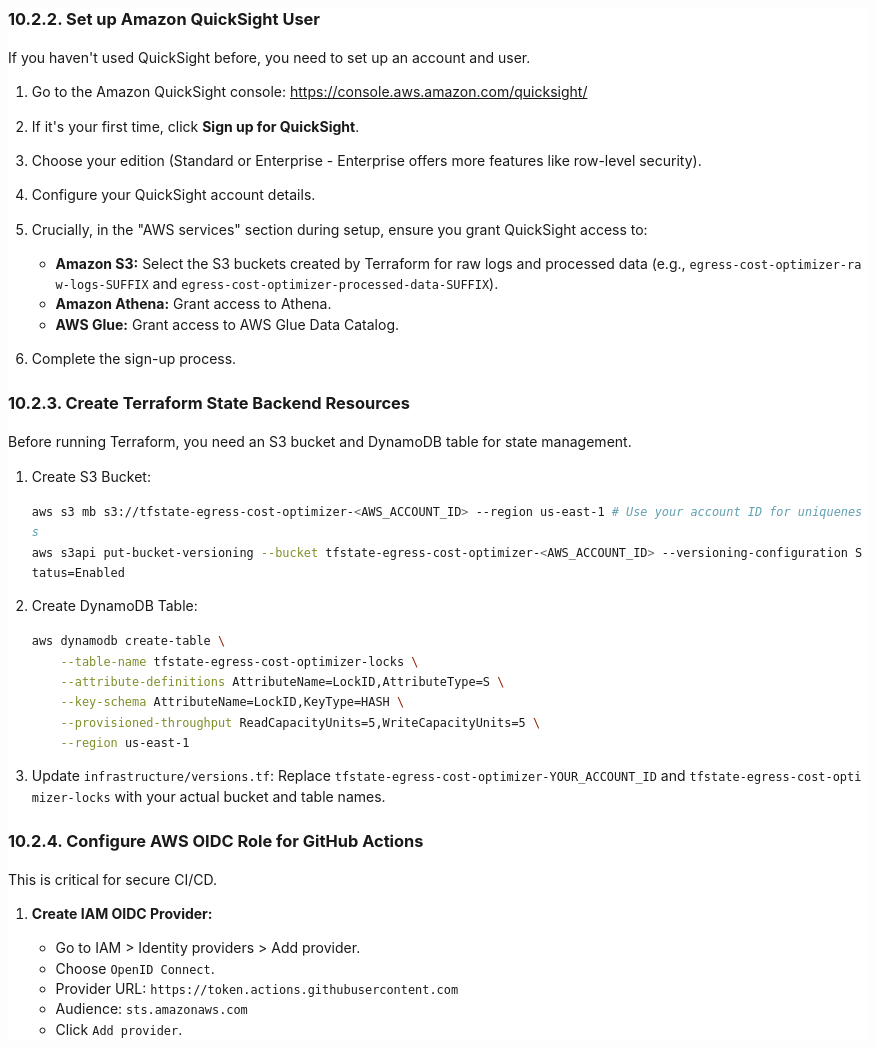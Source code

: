 ### 10.2.2. Set up Amazon QuickSight User

If you haven't used QuickSight before, you need to set up an account and user.

1. Go to the Amazon QuickSight console: https://console.aws.amazon.com/quicksight/
2. If it's your first time, click **Sign up for QuickSight**.
3. Choose your edition (Standard or Enterprise - Enterprise offers more features like row-level security).
4. Configure your QuickSight account details.
5. Crucially, in the "AWS services" section during setup, ensure you grant QuickSight access to:

    - **Amazon S3:** Select the S3 buckets created by Terraform for raw logs and processed data (e.g., `egress-cost-optimizer-raw-logs-SUFFIX` and `egress-cost-optimizer-processed-data-SUFFIX`).
    - **Amazon Athena:** Grant access to Athena.
    - **AWS Glue:** Grant access to AWS Glue Data Catalog.

6. Complete the sign-up process.

### 10.2.3. Create Terraform State Backend Resources

Before running Terraform, you need an S3 bucket and DynamoDB table for state management.

1. Create S3 Bucket:

    ```bash
    aws s3 mb s3://tfstate-egress-cost-optimizer-<AWS_ACCOUNT_ID> --region us-east-1 # Use your account ID for uniqueness
    aws s3api put-bucket-versioning --bucket tfstate-egress-cost-optimizer-<AWS_ACCOUNT_ID> --versioning-configuration Status=Enabled
    ```

2. Create DynamoDB Table:

    ```bash
    aws dynamodb create-table \
        --table-name tfstate-egress-cost-optimizer-locks \
        --attribute-definitions AttributeName=LockID,AttributeType=S \
        --key-schema AttributeName=LockID,KeyType=HASH \
        --provisioned-throughput ReadCapacityUnits=5,WriteCapacityUnits=5 \
        --region us-east-1
    ```

3. Update `infrastructure/versions.tf`: Replace `tfstate-egress-cost-optimizer-YOUR_ACCOUNT_ID` and `tfstate-egress-cost-optimizer-locks` with your actual bucket and table names.

### 10.2.4. Configure AWS OIDC Role for GitHub Actions

This is critical for secure CI/CD.

1. **Create IAM OIDC Provider:**

    - Go to IAM > Identity providers > Add provider.
    - Choose `OpenID Connect`.
    - Provider URL: `https://token.actions.githubusercontent.com`
    - Audience: `sts.amazonaws.com`
    - Click `Add provider`.
